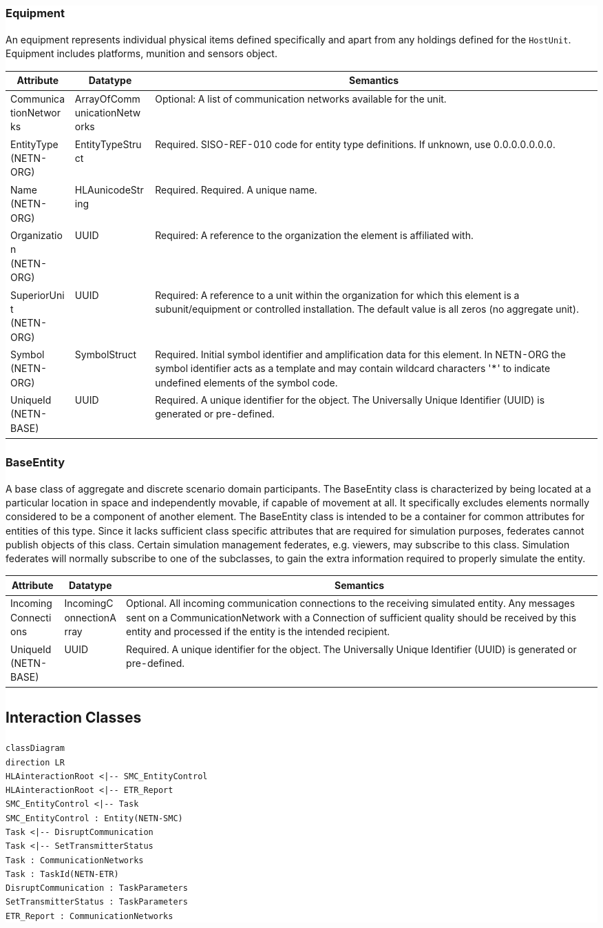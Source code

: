 ### Equipment

An equipment represents individual physical items defined specifically and apart from any holdings defined for the `HostUnit`. Equipment includes platforms, munition and sensors object.

|Attribute|Datatype|Semantics|
|---|---|---|
|CommunicationNetworks|ArrayOfCommunicationNetworks|Optional: A list of communication networks available for the unit.|
|EntityType<br/>(NETN-ORG)|EntityTypeStruct|Required. SISO-REF-010 code for entity type definitions. If unknown, use 0.0.0.0.0.0.0.| 
|Name<br/>(NETN-ORG)|HLAunicodeString|Required. Required. A unique name.| 
|Organization<br/>(NETN-ORG)|UUID|Required: A reference to the organization the element is affiliated with.| 
|SuperiorUnit<br/>(NETN-ORG)|UUID|Required: A reference to a unit within the organization for which this element is a subunit/equipment or controlled installation.  The default value is all zeros (no aggregate unit).| 
|Symbol<br/>(NETN-ORG)|SymbolStruct|Required. Initial symbol identifier and amplification data for this element. In NETN-ORG the symbol identifier acts as a template and may contain wildcard characters '*' to indicate undefined elements of the symbol code.| 
|UniqueId<br/>(NETN-BASE)|UUID|Required. A unique identifier for the object. The Universally Unique Identifier (UUID) is generated or pre-defined.| 

### BaseEntity

A base class of aggregate and discrete scenario domain participants. The BaseEntity class is characterized by being located at a particular location in space and independently movable, if capable of movement at all. It specifically excludes elements normally considered to be a component of another element. The BaseEntity class is intended to be a container for common attributes for entities of this type. Since it lacks sufficient class specific attributes that are required for simulation purposes, federates cannot publish objects of this class. Certain simulation management federates, e.g. viewers, may subscribe to this class. Simulation federates will normally subscribe to one of the subclasses, to gain the extra information required to properly simulate the entity.

|Attribute|Datatype|Semantics|
|---|---|---|
|IncomingConnections|IncomingConnectionArray|Optional. All incoming communication connections to the receiving simulated entity. Any messages sent on a CommunicationNetwork with a Connection of sufficient quality should be received by this entity and processed if the entity is the intended recipient.|
|UniqueId<br/>(NETN-BASE)|UUID|Required. A unique identifier for the object. The Universally Unique Identifier (UUID) is generated or pre-defined.| 

## Interaction Classes

```mermaid
classDiagram 
direction LR
HLAinteractionRoot <|-- SMC_EntityControl
HLAinteractionRoot <|-- ETR_Report
SMC_EntityControl <|-- Task
SMC_EntityControl : Entity(NETN-SMC)
Task <|-- DisruptCommunication
Task <|-- SetTransmitterStatus
Task : CommunicationNetworks
Task : TaskId(NETN-ETR)
DisruptCommunication : TaskParameters
SetTransmitterStatus : TaskParameters
ETR_Report : CommunicationNetworks
```
